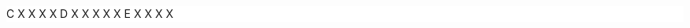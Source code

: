    </td>
   <td>
   </td>
  </tr>
  <tr>
   <th>C
   </th>
   <td>
   </td>
   <td>
   </td>
   <td>X
   </td>
   <td>
   </td>
   <td>X
   </td>
   <td>X
   </td>
   <td>X
   </td>
   <td>
   </td>
  </tr>
  <tr>
   <th>D
   </th>
   <td>
   </td>
   <td>X
   </td>
   <td>
   </td>
   <td>X
   </td>
   <td>X
   </td>
   <td>X
   </td>
   <td>X
   </td>
   <td>
   </td>
  </tr>
  <tr>
   <th>E
   </th>
   <td>
   </td>
   <td>X
   </td>
   <td>
   </td>
   <td>X
   </td>
   <td>
   </td>
   <td>
   </td>
   <td>X
   </td>
   <td>X
   </td>
  </tr>
